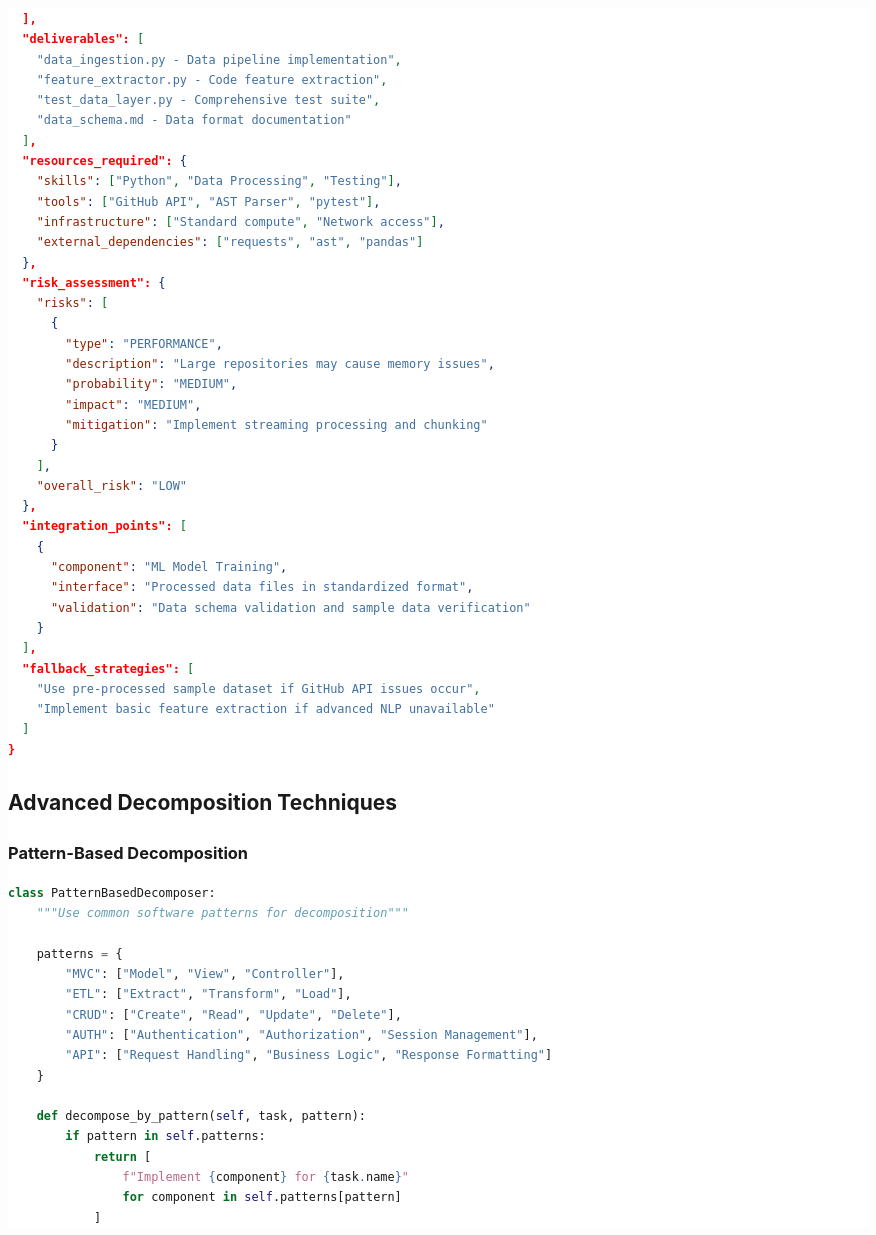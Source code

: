 ```json
  ],
  "deliverables": [
    "data_ingestion.py - Data pipeline implementation",
    "feature_extractor.py - Code feature extraction",
    "test_data_layer.py - Comprehensive test suite",
    "data_schema.md - Data format documentation"
  ],
  "resources_required": {
    "skills": ["Python", "Data Processing", "Testing"],
    "tools": ["GitHub API", "AST Parser", "pytest"],
    "infrastructure": ["Standard compute", "Network access"],
    "external_dependencies": ["requests", "ast", "pandas"]
  },
  "risk_assessment": {
    "risks": [
      {
        "type": "PERFORMANCE",
        "description": "Large repositories may cause memory issues",
        "probability": "MEDIUM",
        "impact": "MEDIUM",
        "mitigation": "Implement streaming processing and chunking"
      }
    ],
    "overall_risk": "LOW"
  },
  "integration_points": [
    {
      "component": "ML Model Training",
      "interface": "Processed data files in standardized format",
      "validation": "Data schema validation and sample data verification"
    }
  ],
  "fallback_strategies": [
    "Use pre-processed sample dataset if GitHub API issues occur",
    "Implement basic feature extraction if advanced NLP unavailable"
  ]
}
```

## Advanced Decomposition Techniques

### Pattern-Based Decomposition
```python
class PatternBasedDecomposer:
    """Use common software patterns for decomposition"""

    patterns = {
        "MVC": ["Model", "View", "Controller"],
        "ETL": ["Extract", "Transform", "Load"],
        "CRUD": ["Create", "Read", "Update", "Delete"],
        "AUTH": ["Authentication", "Authorization", "Session Management"],
        "API": ["Request Handling", "Business Logic", "Response Formatting"]
    }

    def decompose_by_pattern(self, task, pattern):
        if pattern in self.patterns:
            return [
                f"Implement {component} for {task.name}"
                for component in self.patterns[pattern]
            ]
```

